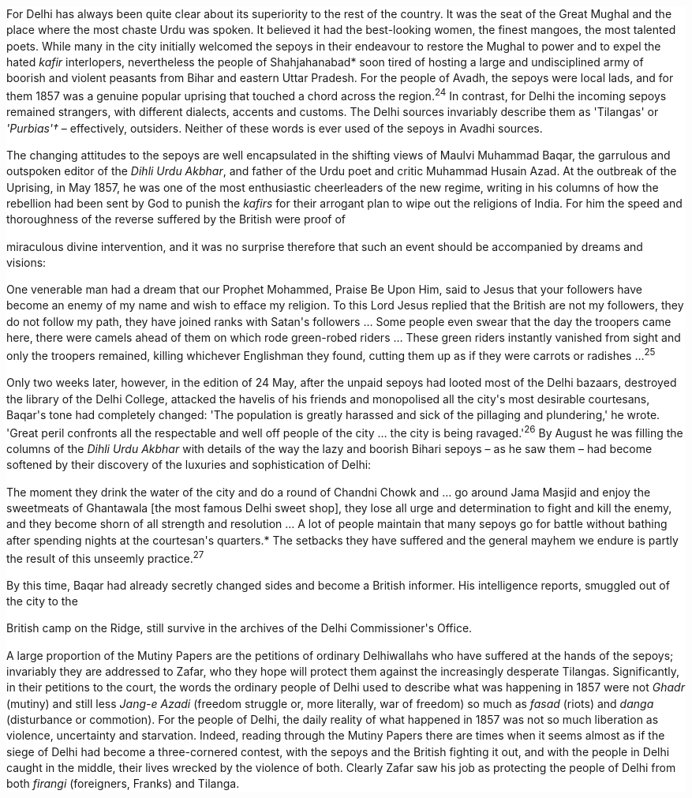 For Delhi has always been quite clear about its superiority to the rest of the country. It was the seat of the Great Mughal and the place where the most chaste Urdu was spoken. It believed it had the best-looking women, the finest mangoes, the most talented poets. While many in the city initially welcomed the sepoys in their endeavour to restore the Mughal to power and to expel the hated *kafir* interlopers, nevertheless the people of Shahjahanabad\* soon tired of hosting a large and undisciplined army of boorish and violent peasants from Bihar and eastern Uttar Pradesh. For the people of Avadh, the sepoys were local lads, and for them 1857 was a genuine popular uprising that touched a chord across the region.<sup>24</sup> In contrast, for Delhi the incoming sepoys remained strangers, with different dialects, accents and customs. The Delhi sources invariably describe them as 'Tilangas' or *'Purbias'†* – effectively, outsiders. Neither of these words is ever used of the sepoys in Avadhi sources.

The changing attitudes to the sepoys are well encapsulated in the shifting views of Maulvi Muhammad Baqar, the garrulous and outspoken editor of the *Dihli Urdu Akbhar*, and father of the Urdu poet and critic Muhammad Husain Azad. At the outbreak of the Uprising, in May 1857, he was one of the most enthusiastic cheerleaders of the new regime, writing in his columns of how the rebellion had been sent by God to punish the *kafirs* for their arrogant plan to wipe out the religions of India. For him the speed and thoroughness of the reverse suffered by the British were proof of

miraculous divine intervention, and it was no surprise therefore that such an event should be accompanied by dreams and visions:

One venerable man had a dream that our Prophet Mohammed, Praise Be Upon Him, said to Jesus that your followers have become an enemy of my name and wish to efface my religion. To this Lord Jesus replied that the British are not my followers, they do not follow my path, they have joined ranks with Satan's followers … Some people even swear that the day the troopers came here, there were camels ahead of them on which rode green-robed riders … These green riders instantly vanished from sight and only the troopers remained, killing whichever Englishman they found, cutting them up as if they were carrots or radishes …<sup>25</sup>

Only two weeks later, however, in the edition of 24 May, after the unpaid sepoys had looted most of the Delhi bazaars, destroyed the library of the Delhi College, attacked the havelis of his friends and monopolised all the city's most desirable courtesans, Baqar's tone had completely changed: 'The population is greatly harassed and sick of the pillaging and plundering,' he wrote. 'Great peril confronts all the respectable and well off people of the city … the city is being ravaged.'<sup>26</sup> By August he was filling the columns of the *Dihli Urdu Akbhar* with details of the way the lazy and boorish Bihari sepoys – as he saw them – had become softened by their discovery of the luxuries and sophistication of Delhi:

The moment they drink the water of the city and do a round of Chandni Chowk and … go around Jama Masjid and enjoy the sweetmeats of Ghantawala [the most famous Delhi sweet shop], they lose all urge and determination to fight and kill the enemy, and they become shorn of all strength and resolution … A lot of people maintain that many sepoys go for battle without bathing after spending nights at the courtesan's quarters.\* The setbacks they have suffered and the general mayhem we endure is partly the result of this unseemly practice.<sup>27</sup>

By this time, Baqar had already secretly changed sides and become a British informer. His intelligence reports, smuggled out of the city to the

British camp on the Ridge, still survive in the archives of the Delhi Commissioner's Office.

A large proportion of the Mutiny Papers are the petitions of ordinary Delhiwallahs who have suffered at the hands of the sepoys; invariably they are addressed to Zafar, who they hope will protect them against the increasingly desperate Tilangas. Significantly, in their petitions to the court, the words the ordinary people of Delhi used to describe what was happening in 1857 were not *Ghadr* (mutiny) and still less *Jang-e Azadi* (freedom struggle or, more literally, war of freedom) so much as *fasad* (riots) and *danga* (disturbance or commotion). For the people of Delhi, the daily reality of what happened in 1857 was not so much liberation as violence, uncertainty and starvation. Indeed, reading through the Mutiny Papers there are times when it seems almost as if the siege of Delhi had become a three-cornered contest, with the sepoys and the British fighting it out, and with the people in Delhi caught in the middle, their lives wrecked by the violence of both. Clearly Zafar saw his job as protecting the people of Delhi from both *firangi* (foreigners, Franks) and Tilanga.
